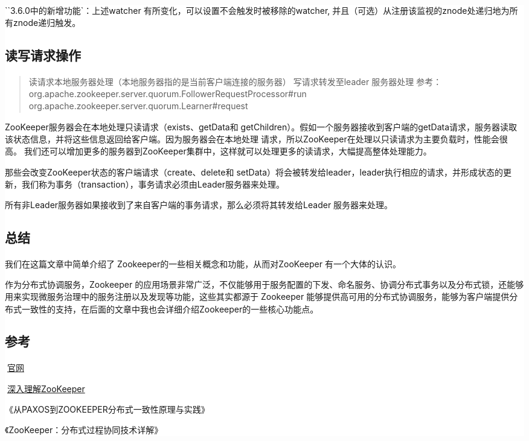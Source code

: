 ``3.6.0中的新增功能`：上述watcher 有所变化，可以设置不会触发时被移除的watcher, 并且（可选）从注册该监视的znode处递归地为所有znode递归触发。



## 读写请求操作

> 读请求本地服务器处理（本地服务器指的是当前客户端连接的服务器）
> 写请求转发至leader 服务器处理
> 参考：
>  org.apache.zookeeper.server.quorum.FollowerRequestProcessor#run
>  org.apache.zookeeper.server.quorum.Learner#request

ZooKeeper服务器会在本地处理只读请求（exists、getData和 getChildren）。假如一个服务器接收到客户端的getData请求，服务器读取该状态信息，并将这些信息返回给客户端。因为服务器会在本地处理 请求，所以ZooKeeper在处理以只读请求为主要负载时，性能会很高。 我们还可以增加更多的服务器到ZooKeeper集群中，这样就可以处理更多的读请求，大幅提高整体处理能力。

那些会改变ZooKeeper状态的客户端请求（create、delete和 setData）将会被转发给leader，leader执行相应的请求，并形成状态的更 新，我们称为事务（transaction），事务请求必须由Leader服务器来处理。

所有非Leader服务器如果接收到了来自客户端的事务请求，那么必须将其转发给Leader 服务器来处理。



## 总结

我们在这篇文章中简单介绍了  Zookeeper的一些相关概念和功能，从而对ZooKeeper 有一个大体的认识。

作为分布式协调服务，Zookeeper 的应用场景非常广泛，不仅能够用于服务配置的下发、命名服务、协调分布式事务以及分布式锁，还能够用来实现微服务治理中的服务注册以及发现等功能，这些其实都源于 Zookeeper 能够提供高可用的分布式协调服务，能够为客户端提供分布式一致性的支持，在后面的文章中我也会详细介绍Zookeeper的一些核心功能点。

## 参考

​    [官网](https://zookeeper.apache.org/doc/r3.6.1/zookeeperOver.html)

​    [深入理解ZooKeeper](https://www.jianshu.com/p/2b2f49155e83)

 《从PAXOS到ZOOKEEPER分布式一致性原理与实践》

 《ZooKeeper：分布式过程协同技术详解》





